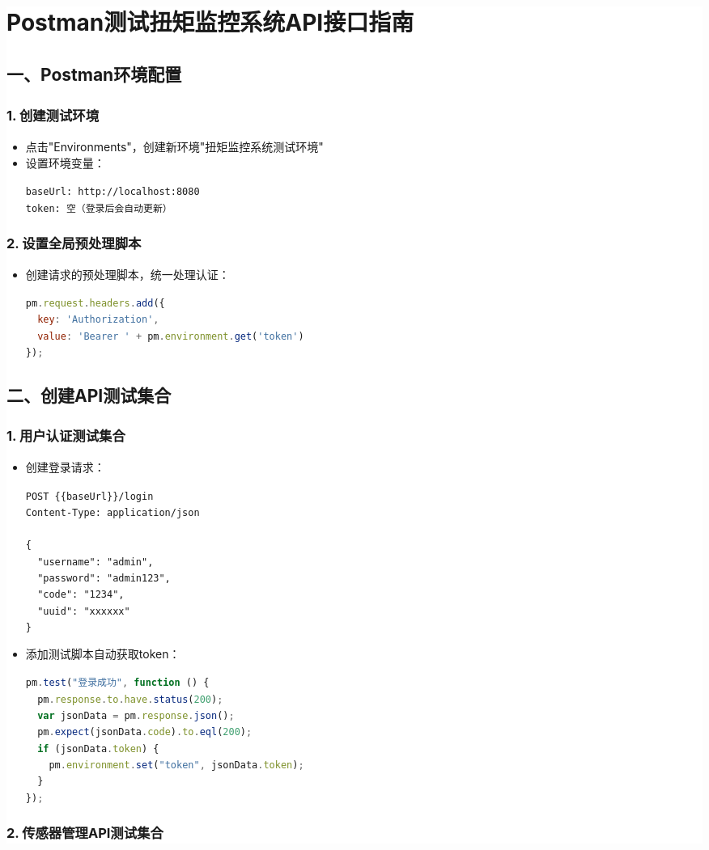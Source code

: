 # Postman测试扭矩监控系统API接口指南

## 一、Postman环境配置

### 1. 创建测试环境
- 点击"Environments"，创建新环境"扭矩监控系统测试环境"
- 设置环境变量：
  ```
  baseUrl: http://localhost:8080
  token: 空（登录后会自动更新）
  ```

### 2. 设置全局预处理脚本
- 创建请求的预处理脚本，统一处理认证：
  ```javascript
  pm.request.headers.add({
    key: 'Authorization', 
    value: 'Bearer ' + pm.environment.get('token')
  });
  ```

## 二、创建API测试集合

### 1. 用户认证测试集合
- 创建登录请求：
  ```
  POST {{baseUrl}}/login
  Content-Type: application/json
  
  {
    "username": "admin",
    "password": "admin123",
    "code": "1234",
    "uuid": "xxxxxx"
  }
  ```
- 添加测试脚本自动获取token：
  ```javascript
  pm.test("登录成功", function () {
    pm.response.to.have.status(200);
    var jsonData = pm.response.json();
    pm.expect(jsonData.code).to.eql(200);
    if (jsonData.token) {
      pm.environment.set("token", jsonData.token);
    }
  });
  ```

### 2. 传感器管理API测试集合
